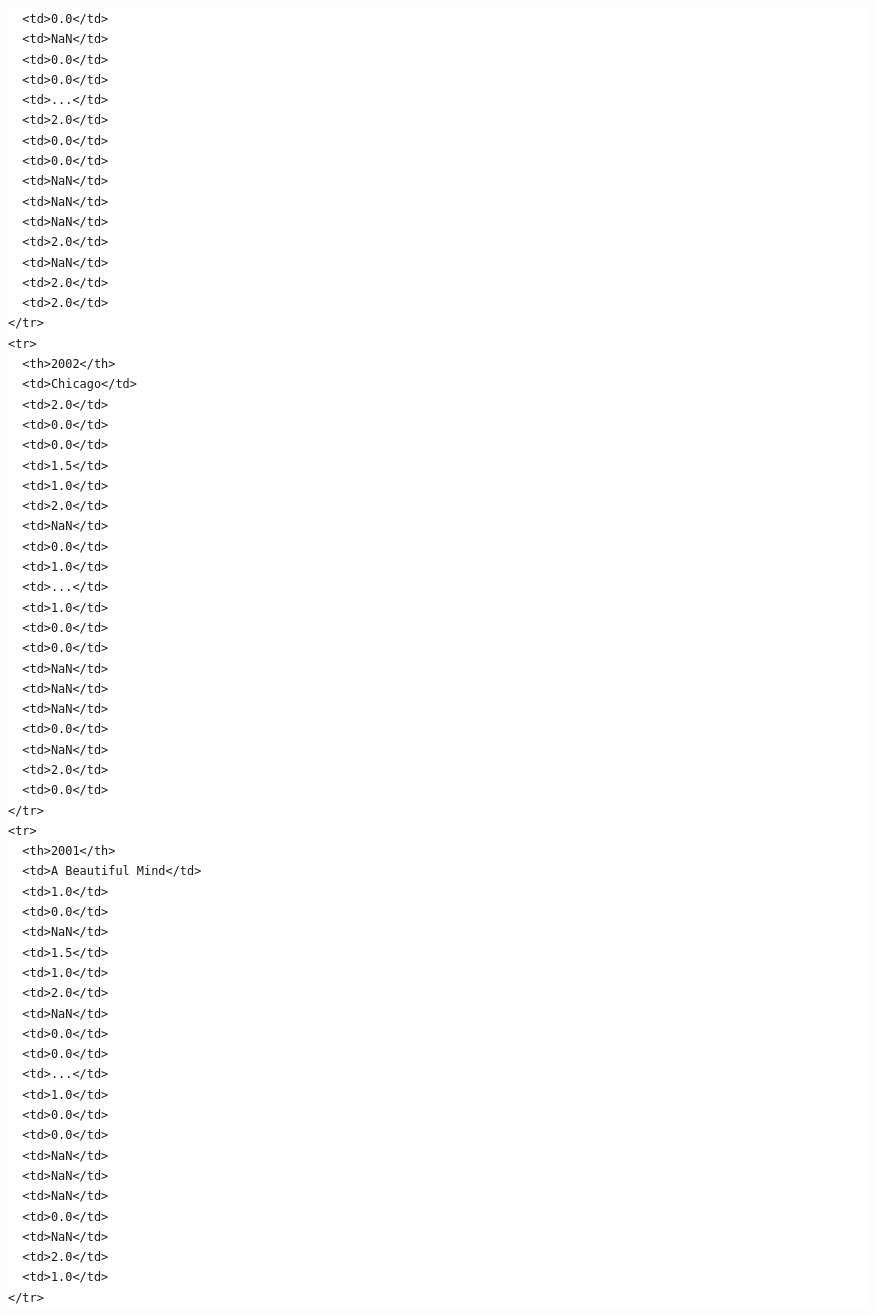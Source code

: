       <td>0.0</td>
      <td>NaN</td>
      <td>0.0</td>
      <td>0.0</td>
      <td>...</td>
      <td>2.0</td>
      <td>0.0</td>
      <td>0.0</td>
      <td>NaN</td>
      <td>NaN</td>
      <td>NaN</td>
      <td>2.0</td>
      <td>NaN</td>
      <td>2.0</td>
      <td>2.0</td>
    </tr>
    <tr>
      <th>2002</th>
      <td>Chicago</td>
      <td>2.0</td>
      <td>0.0</td>
      <td>0.0</td>
      <td>1.5</td>
      <td>1.0</td>
      <td>2.0</td>
      <td>NaN</td>
      <td>0.0</td>
      <td>1.0</td>
      <td>...</td>
      <td>1.0</td>
      <td>0.0</td>
      <td>0.0</td>
      <td>NaN</td>
      <td>NaN</td>
      <td>NaN</td>
      <td>0.0</td>
      <td>NaN</td>
      <td>2.0</td>
      <td>0.0</td>
    </tr>
    <tr>
      <th>2001</th>
      <td>A Beautiful Mind</td>
      <td>1.0</td>
      <td>0.0</td>
      <td>NaN</td>
      <td>1.5</td>
      <td>1.0</td>
      <td>2.0</td>
      <td>NaN</td>
      <td>0.0</td>
      <td>0.0</td>
      <td>...</td>
      <td>1.0</td>
      <td>0.0</td>
      <td>0.0</td>
      <td>NaN</td>
      <td>NaN</td>
      <td>NaN</td>
      <td>0.0</td>
      <td>NaN</td>
      <td>2.0</td>
      <td>1.0</td>
    </tr>